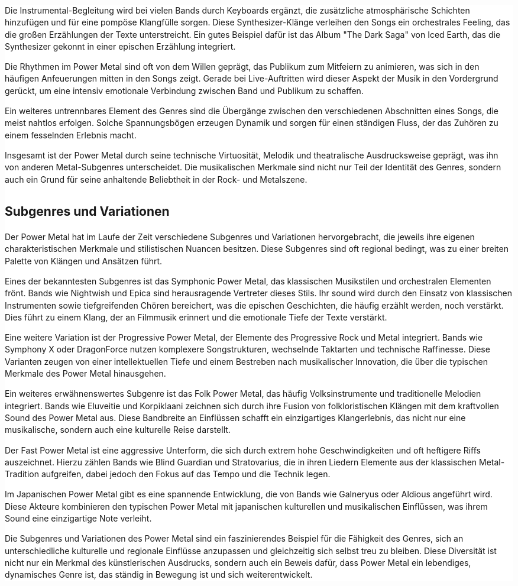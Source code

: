 Die Instrumental-Begleitung wird bei vielen Bands durch Keyboards ergänzt, die zusätzliche atmosphärische Schichten hinzufügen und für eine pompöse Klangfülle sorgen. Diese Synthesizer-Klänge verleihen den Songs ein orchestrales Feeling, das die großen Erzählungen der Texte unterstreicht. Ein gutes Beispiel dafür ist das Album "The Dark Saga" von Iced Earth, das die Synthesizer gekonnt in einer epischen Erzählung integriert.

Die Rhythmen im Power Metal sind oft von dem Willen geprägt, das Publikum zum Mitfeiern zu animieren, was sich in den häufigen Anfeuerungen mitten in den Songs zeigt. Gerade bei Live-Auftritten wird dieser Aspekt der Musik in den Vordergrund gerückt, um eine intensiv emotionale Verbindung zwischen Band und Publikum zu schaffen.

Ein weiteres untrennbares Element des Genres sind die Übergänge zwischen den verschiedenen Abschnitten eines Songs, die meist nahtlos erfolgen. Solche Spannungsbögen erzeugen Dynamik und sorgen für einen ständigen Fluss, der das Zuhören zu einem fesselnden Erlebnis macht. 

Insgesamt ist der Power Metal durch seine technische Virtuosität, Melodik und theatralische Ausdrucksweise geprägt, was ihn von anderen Metal-Subgenres unterscheidet. Die musikalischen Merkmale sind nicht nur Teil der Identität des Genres, sondern auch ein Grund für seine anhaltende Beliebtheit in der Rock- und Metalszene.


## Subgenres und Variationen


Der Power Metal hat im Laufe der Zeit verschiedene Subgenres und Variationen hervorgebracht, die jeweils ihre eigenen charakteristischen Merkmale und stilistischen Nuancen besitzen. Diese Subgenres sind oft regional bedingt, was zu einer breiten Palette von Klängen und Ansätzen führt.

Eines der bekanntesten Subgenres ist das Symphonic Power Metal, das klassischen Musikstilen und orchestralen Elementen frönt. Bands wie Nightwish und Epica sind herausragende Vertreter dieses Stils. Ihr sound wird durch den Einsatz von klassischen Instrumenten sowie tiefgreifenden Chören bereichert, was die epischen Geschichten, die häufig erzählt werden, noch verstärkt. Dies führt zu einem Klang, der an Filmmusik erinnert und die emotionale Tiefe der Texte verstärkt.

Eine weitere Variation ist der Progressive Power Metal, der Elemente des Progressive Rock und Metal integriert. Bands wie Symphony X oder DragonForce nutzen komplexere Songstrukturen, wechselnde Taktarten und technische Raffinesse. Diese Varianten zeugen von einer intellektuellen Tiefe und einem Bestreben nach musikalischer Innovation, die über die typischen Merkmale des Power Metal hinausgehen.

Ein weiteres erwähnenswertes Subgenre ist das Folk Power Metal, das häufig Volksinstrumente und traditionelle Melodien integriert. Bands wie Eluveitie und Korpiklaani zeichnen sich durch ihre Fusion von folkloristischen Klängen mit dem kraftvollen Sound des Power Metal aus. Diese Bandbreite an Einflüssen schafft ein einzigartiges Klangerlebnis, das nicht nur eine musikalische, sondern auch eine kulturelle Reise darstellt.

Der Fast Power Metal ist eine aggressive Unterform, die sich durch extrem hohe Geschwindigkeiten und oft heftigere Riffs auszeichnet. Hierzu zählen Bands wie Blind Guardian und Stratovarius, die in ihren Liedern Elemente aus der klassischen Metal-Tradition aufgreifen, dabei jedoch den Fokus auf das Tempo und die Technik legen. 

Im Japanischen Power Metal gibt es eine spannende Entwicklung, die von Bands wie Galneryus oder Aldious angeführt wird. Diese Akteure kombinieren den typischen Power Metal mit japanischen kulturellen und musikalischen Einflüssen, was ihrem Sound eine einzigartige Note verleiht.

Die Subgenres und Variationen des Power Metal sind ein faszinierendes Beispiel für die Fähigkeit des Genres, sich an unterschiedliche kulturelle und regionale Einflüsse anzupassen und gleichzeitig sich selbst treu zu bleiben. Diese Diversität ist nicht nur ein Merkmal des künstlerischen Ausdrucks, sondern auch ein Beweis dafür, dass Power Metal ein lebendiges, dynamisches Genre ist, das ständig in Bewegung ist und sich weiterentwickelt.
